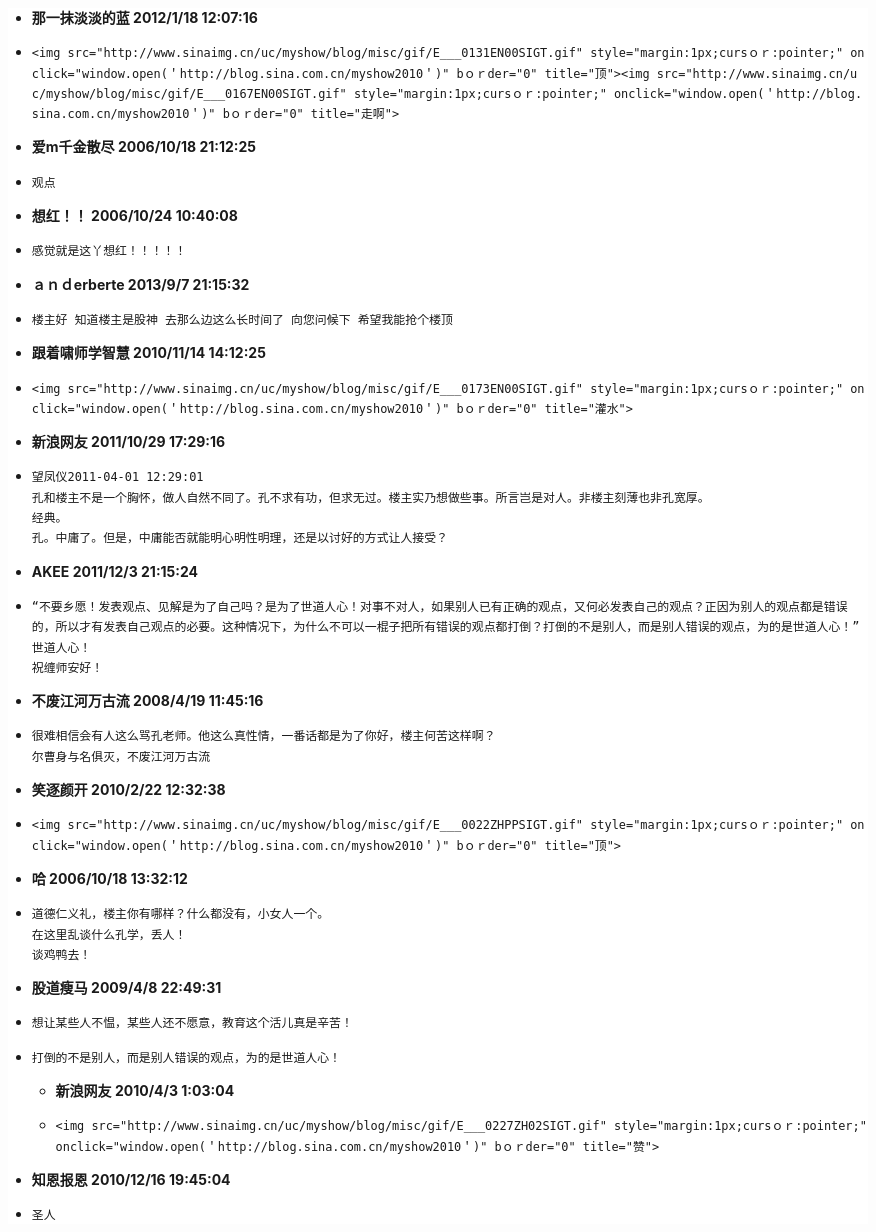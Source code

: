 - **那一抹淡淡的蓝 2012/1/18 12:07:16**
- ```
  <img src="http://www.sinaimg.cn/uc/myshow/blog/misc/gif/E___0131EN00SIGT.gif" style="margin:1px;cursｏｒ:pointer;" onclick="window.open(＇http://blog.sina.com.cn/myshow2010＇)" bｏｒder="0" title="顶"><img src="http://www.sinaimg.cn/uc/myshow/blog/misc/gif/E___0167EN00SIGT.gif" style="margin:1px;cursｏｒ:pointer;" onclick="window.open(＇http://blog.sina.com.cn/myshow2010＇)" bｏｒder="0" title="走啊">
  ```
- **爱m千金散尽 2006/10/18 21:12:25**
- ```
  观点
  ```
- **想红！！ 2006/10/24 10:40:08**
- ```
  感觉就是这丫想红！！！！！
  ```
- **ａｎｄerberte 2013/9/7 21:15:32**
- ```
  楼主好 知道楼主是股神 去那么边这么长时间了 向您问候下 希望我能抢个楼顶
  ```
- **跟着啸师学智慧 2010/11/14 14:12:25**
- ```
  <img src="http://www.sinaimg.cn/uc/myshow/blog/misc/gif/E___0173EN00SIGT.gif" style="margin:1px;cursｏｒ:pointer;" onclick="window.open(＇http://blog.sina.com.cn/myshow2010＇)" bｏｒder="0" title="灌水">
  ```
- **新浪网友 2011/10/29 17:29:16**
- ```
  望凤仪2011-04-01 12:29:01 
  孔和楼主不是一个胸怀，做人自然不同了。孔不求有功，但求无过。楼主实乃想做些事。所言岂是对人。非楼主刻薄也非孔宽厚。
  经典。
  孔。中庸了。但是，中庸能否就能明心明性明理，还是以讨好的方式让人接受？
  ```
- **AKEE 2011/12/3 21:15:24**
- ```
  “不要乡愿！发表观点、见解是为了自己吗？是为了世道人心！对事不对人，如果别人已有正确的观点，又何必发表自己的观点？正因为别人的观点都是错误的，所以才有发表自己观点的必要。这种情况下，为什么不可以一棍子把所有错误的观点都打倒？打倒的不是别人，而是别人错误的观点，为的是世道人心！”
  世道人心！
  祝缠师安好！
  ```
- **不废江河万古流 2008/4/19 11:45:16**
- ```
  很难相信会有人这么骂孔老师。他这么真性情，一番话都是为了你好，楼主何苦这样啊？
  尔曹身与名俱灭，不废江河万古流
  ```
- **笑逐颜开 2010/2/22 12:32:38**
- ```
  <img src="http://www.sinaimg.cn/uc/myshow/blog/misc/gif/E___0022ZHPPSIGT.gif" style="margin:1px;cursｏｒ:pointer;" onclick="window.open(＇http://blog.sina.com.cn/myshow2010＇)" bｏｒder="0" title="顶">
  ```
- **哈 2006/10/18 13:32:12**
- ```
  道德仁义礼，楼主你有哪样？什么都没有，小女人一个。
  在这里乱谈什么孔学，丢人！
  谈鸡鸭去！
  ```
- **股道瘦马 2009/4/8 22:49:31**
- ```
  想让某些人不愠，某些人还不愿意，教育这个活儿真是辛苦！
  ```
- ```
  打倒的不是别人，而是别人错误的观点，为的是世道人心！
  ```
   - **新浪网友 2010/4/3 1:03:04**
   - ```
     <img src="http://www.sinaimg.cn/uc/myshow/blog/misc/gif/E___0227ZH02SIGT.gif" style="margin:1px;cursｏｒ:pointer;" onclick="window.open(＇http://blog.sina.com.cn/myshow2010＇)" bｏｒder="0" title="赞">
     ```
- **知恩报恩 2010/12/16 19:45:04**
- ```
  圣人
  ```
  ```